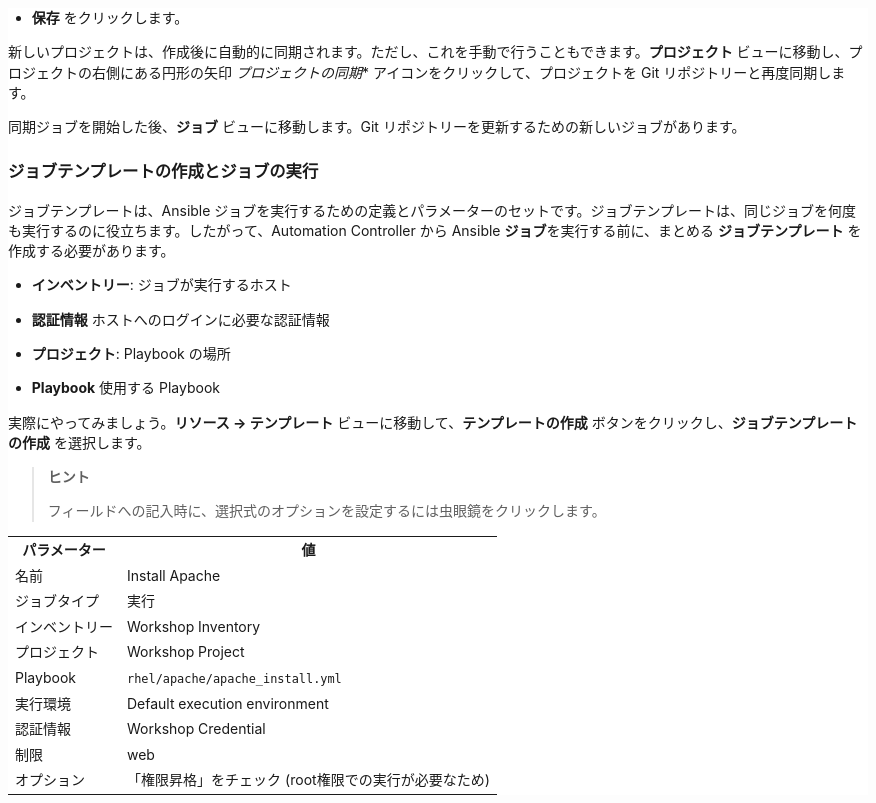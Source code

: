 * **保存** をクリックします。


新しいプロジェクトは、作成後に自動的に同期されます。ただし、これを手動で行うこともできます。**プロジェクト** ビューに移動し、プロジェクトの右側にある円形の矢印 *プロジェクトの同期** アイコンをクリックして、プロジェクトを Git リポジトリーと再度同期します。

同期ジョブを開始した後、**ジョブ** ビューに移動します。Git リポジトリーを更新するための新しいジョブがあります。

### ジョブテンプレートの作成とジョブの実行

ジョブテンプレートは、Ansible ジョブを実行するための定義とパラメーターのセットです。ジョブテンプレートは、同じジョブを何度も実行するのに役立ちます。したがって、Automation Controller から Ansible **ジョブ**を実行する前に、まとめる **ジョブテンプレート** を作成する必要があります。

* **インベントリー**: ジョブが実行するホスト

* **認証情報** ホストへのログインに必要な認証情報

* **プロジェクト**: Playbook の場所

* **Playbook** 使用する Playbook

実際にやってみましょう。**リソース -> テンプレート** ビューに移動して、**テンプレートの作成** ボタンをクリックし、**ジョブテンプレートの作成** を選択します。

> **ヒント**
>
> フィールドへの記入時に、選択式のオプションを設定するには虫眼鏡をクリックします。

 <table>
   <tr>
     <th>パラメーター</th>
     <th>値</th>
   </tr>
   <tr>
     <td>名前</td>
     <td>Install Apache</td>
   </tr>
   <tr>
     <td>ジョブタイプ</td>
     <td>実行</td>
   </tr>
   <tr>
     <td>インベントリー</td>
     <td>Workshop Inventory</td>
   </tr>
   <tr>
     <td>プロジェクト</td>
     <td>Workshop Project</td>
   </tr>
   <tr>
     <td>Playbook</td>
     <td><code>rhel/apache/apache_install.yml</code></td>
   </tr>
   <tr>
     <td>実行環境</td>
     <td>Default execution environment</td>
   </tr>
   <tr>
     <td>認証情報</td>
     <td>Workshop Credential</td>
   </tr>
   <tr>
     <td>制限</td>
     <td>web</td>
   </tr>
   <tr>
     <td>オプション</td>
     <td>「権限昇格」をチェック (root権限での実行が必要なため)</td>
   </tr>